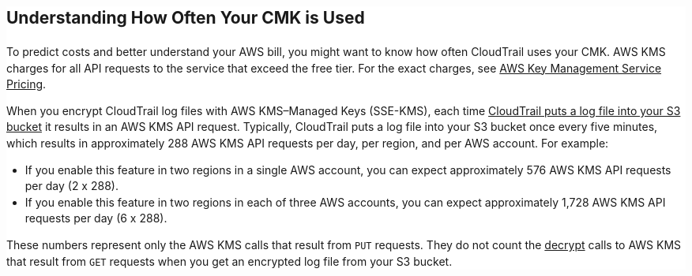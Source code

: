 ## Understanding How Often Your CMK is Used<a name="cloudtrail-requests"></a>

To predict costs and better understand your AWS bill, you might want to know how often CloudTrail uses your CMK\. AWS KMS charges for all API requests to the service that exceed the free tier\. For the exact charges, see [AWS Key Management Service Pricing](https://aws.amazon.com/kms/pricing/)\.

When you encrypt CloudTrail log files with AWS KMS–Managed Keys \(SSE\-KMS\), each time [CloudTrail puts a log file into your S3 bucket](#cloudtrail-details-put-log-file) it results in an AWS KMS API request\. Typically, CloudTrail puts a log file into your S3 bucket once every five minutes, which results in approximately 288 AWS KMS API requests per day, per region, and per AWS account\. For example:
+ If you enable this feature in two regions in a single AWS account, you can expect approximately 576 AWS KMS API requests per day \(2 x 288\)\.
+ If you enable this feature in two regions in each of three AWS accounts, you can expect approximately 1,728 AWS KMS API requests per day \(6 x 288\)\.

These numbers represent only the AWS KMS calls that result from `PUT` requests\. They do not count the [decrypt](https://docs.aws.amazon.com/kms/latest/APIReference/API_Decrypt.html) calls to AWS KMS that result from `GET` requests when you get an encrypted log file from your S3 bucket\.
